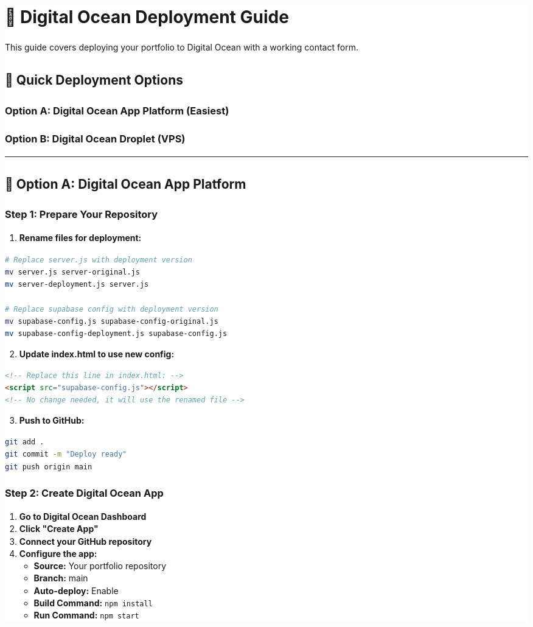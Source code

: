 # 🌊 Digital Ocean Deployment Guide

This guide covers deploying your portfolio to Digital Ocean with a working contact form.

## 🚀 Quick Deployment Options

### **Option A: Digital Ocean App Platform (Easiest)**
### **Option B: Digital Ocean Droplet (VPS)**

---

## 🔧 **Option A: Digital Ocean App Platform**

### **Step 1: Prepare Your Repository**

1. **Rename files for deployment:**
```bash
# Replace server.js with deployment version
mv server.js server-original.js
mv server-deployment.js server.js

# Replace supabase config with deployment version  
mv supabase-config.js supabase-config-original.js
mv supabase-config-deployment.js supabase-config.js
```

2. **Update index.html to use new config:**
```html
<!-- Replace this line in index.html: -->
<script src="supabase-config.js"></script>
<!-- No change needed, it will use the renamed file -->
```

3. **Push to GitHub:**
```bash
git add .
git commit -m "Deploy ready"
git push origin main
```

### **Step 2: Create Digital Ocean App**

1. **Go to Digital Ocean Dashboard**
2. **Click "Create App"**
3. **Connect your GitHub repository**
4. **Configure the app:**
   - **Source:** Your portfolio repository
   - **Branch:** main
   - **Auto-deploy:** Enable
   - **Build Command:** `npm install`
   - **Run Command:** `npm start`
